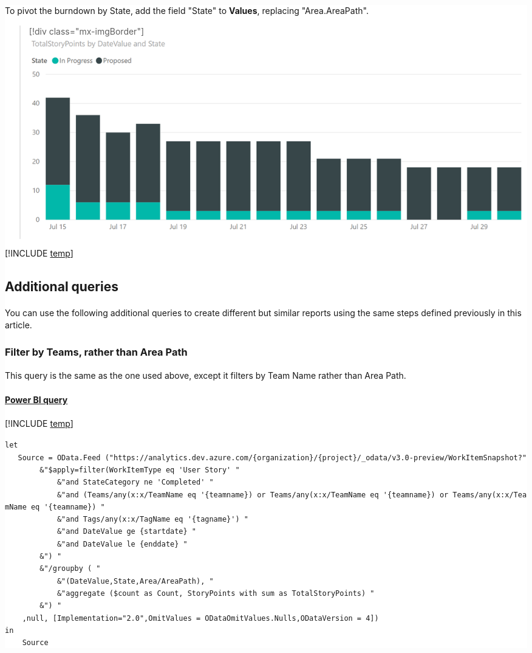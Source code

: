 To pivot the burndown by State, add the field "State" to **Values**, replacing "Area.AreaPath".

> [!div class="mx-imgBorder"] 
> ![To pivot the burndown by State, add the field "State".](media/odatapowerbi-releaseburndown-report3.png)

[!INCLUDE [temp](includes/sample-multipleteams.md)]

## Additional queries

You can use the following additional queries to create different but similar reports using the same steps defined previously in this article.

### Filter by Teams, rather than Area Path

This query is the same as the one used above, except it filters by Team Name rather than Area Path. 

#### [Power BI query](#tab/powerbi/)

[!INCLUDE [temp](includes/sample-powerbi-query.md)]

```
let
   Source = OData.Feed ("https://analytics.dev.azure.com/{organization}/{project}/_odata/v3.0-preview/WorkItemSnapshot?"
        &"$apply=filter(WorkItemType eq 'User Story' "
            &"and StateCategory ne 'Completed' "
            &"and (Teams/any(x:x/TeamName eq '{teamname}) or Teams/any(x:x/TeamName eq '{teamname}) or Teams/any(x:x/TeamName eq '{teamname}) "
            &"and Tags/any(x:x/TagName eq '{tagname}') "
            &"and DateValue ge {startdate} "
            &"and DateValue le {enddate} "
        &") "
        &"/groupby ( "
            &"(DateValue,State,Area/AreaPath), "
            &"aggregate ($count as Count, StoryPoints with sum as TotalStoryPoints) "
        &") "
    ,null, [Implementation="2.0",OmitValues = ODataOmitValues.Nulls,ODataVersion = 4]) 
in
    Source
```
